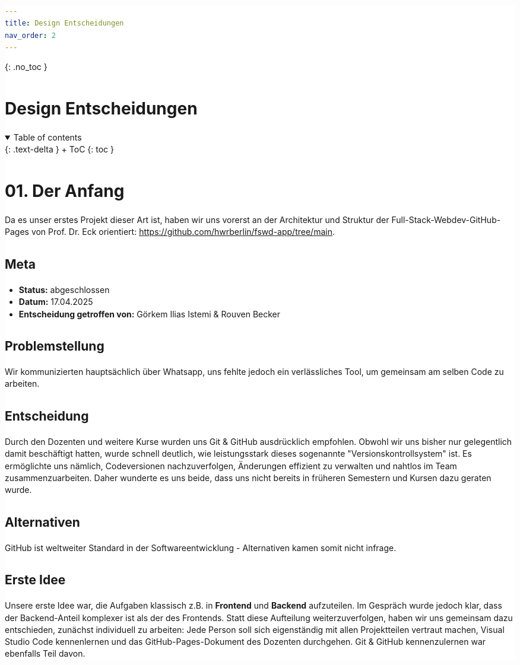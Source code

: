 ```yaml
---
title: Design Entscheidungen
nav_order: 2
---
```


{: .no_toc }
# Design Entscheidungen

<details open markdown="block">
{: .text-delta }
<summary>Table of contents</summary>
+ ToC
{: toc }
</details>

# 01. Der Anfang

Da es unser erstes Projekt dieser Art ist, haben wir uns vorerst an der Architektur und Struktur der Full-Stack-Webdev-GitHub-Pages von Prof. Dr. Eck orientiert: https://github.com/hwrberlin/fswd-app/tree/main.

## Meta 

- **Status:** abgeschlossen   
- **Datum:** 17.04.2025
- **Entscheidung getroffen von:** Görkem Ilias Istemi & Rouven Becker

## Problemstellung  

Wir kommunizierten hauptsächlich über Whatsapp, uns fehlte jedoch ein verlässliches Tool, um gemeinsam am selben Code zu arbeiten.

## Entscheidung  

Durch den Dozenten und weitere Kurse wurden uns Git & GitHub ausdrücklich empfohlen. Obwohl wir uns bisher nur gelegentlich damit beschäftigt hatten, wurde schnell deutlich, wie leistungsstark dieses sogenannte "Versionskontrollsystem" ist. Es ermöglichte uns nämlich, Codeversionen nachzuverfolgen, Änderungen effizient zu verwalten und nahtlos im Team zusammenzuarbeiten. Daher wunderte es uns beide, dass uns nicht bereits in früheren Semestern und Kursen dazu geraten wurde.

## Alternativen

GitHub ist weltweiter Standard in der Softwareentwicklung - Alternativen kamen somit nicht infrage.

## Erste Idee
Unsere erste Idee war, die Aufgaben klassisch z.B. in **Frontend** und **Backend** aufzuteilen. Im Gespräch wurde jedoch klar, dass der Backend-Anteil komplexer ist als der des Frontends. Statt diese Aufteilung weiterzuverfolgen, haben wir uns gemeinsam dazu entschieden, zunächst individuell zu arbeiten: Jede Person soll sich eigenständig mit allen Projektteilen vertraut machen, Visual Studio Code kennenlernen und das GitHub-Pages-Dokument des Dozenten durchgehen. Git & GitHub kennenzulernen war ebenfalls Teil davon.
